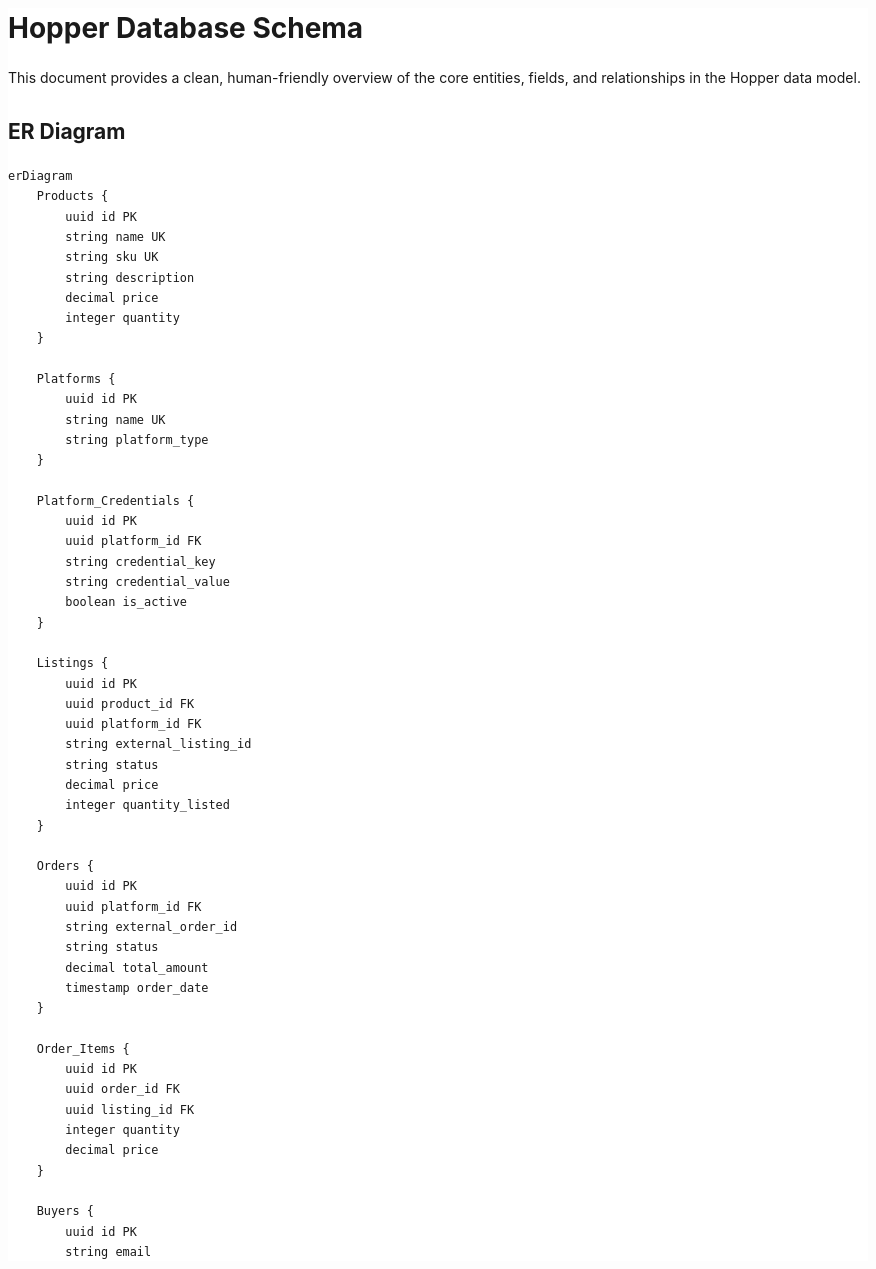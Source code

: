 # Hopper Database Schema

This document provides a clean, human-friendly overview of the core entities, fields, and relationships in the Hopper data model.

## ER Diagram

```mermaid
erDiagram
    Products {
        uuid id PK
        string name UK
        string sku UK
        string description
        decimal price
        integer quantity
    }

    Platforms {
        uuid id PK
        string name UK
        string platform_type
    }

    Platform_Credentials {
        uuid id PK
        uuid platform_id FK
        string credential_key
        string credential_value
        boolean is_active
    }

    Listings {
        uuid id PK
        uuid product_id FK
        uuid platform_id FK
        string external_listing_id
        string status
        decimal price
        integer quantity_listed
    }

    Orders {
        uuid id PK
        uuid platform_id FK
        string external_order_id
        string status
        decimal total_amount
        timestamp order_date
    }

    Order_Items {
        uuid id PK
        uuid order_id FK
        uuid listing_id FK
        integer quantity
        decimal price
    }

    Buyers {
        uuid id PK
        string email
```